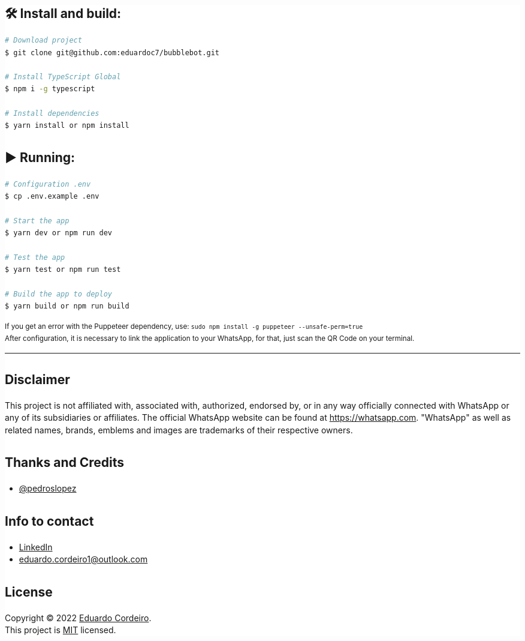 
## 🛠 Install and build:

```bash
# Download project
$ git clone git@github.com:eduardoc7/bubblebot.git

# Install TypeScript Global
$ npm i -g typescript

# Install dependencies
$ yarn install or npm install

```
## ▶ Running:

```bash
# Configuration .env
$ cp .env.example .env

# Start the app
$ yarn dev or npm run dev

# Test the app
$ yarn test or npm run test

# Build the app to deploy
$ yarn build or npm run build
```

<small>If you get an error with the Puppeteer dependency, use: `sudo npm install -g puppeteer --unsafe-perm=true`<br/>
After configuration, it is necessary to link the application to your WhatsApp, for that, just scan the QR Code on your terminal.
</small>

---

## Disclaimer

This project is not affiliated with, associated with, authorized, endorsed by, or in any way officially connected with WhatsApp or any of its subsidiaries or affiliates. The official WhatsApp website can be found at https://whatsapp.com. "WhatsApp" as well as related names, brands, emblems and images are trademarks of their respective owners.

## Thanks and Credits

- [@pedroslopez](https://github.com/pedroslopez)

## Info to contact

- [LinkedIn](https://www.linkedin.com/in/eduardo-cordeiro-ba5278195/)
- eduardo.cordeiro1@outlook.com

## License

Copyright © 2022 [Eduardo Cordeiro](https://github.com/eduardoc7).<br />
This project is [MIT](https://github.com/eduardoc7/bubblebot/blob/master/LICENSE) licensed.
